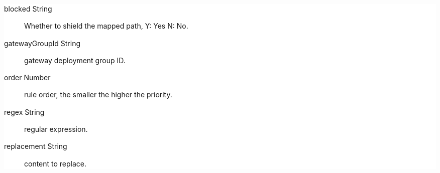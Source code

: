 <div>
<pulumi-choosable type="language" values="yaml">
<dl class="resources-properties"><dt class="property-required"
            title="Required">
        <span id="blocked_yaml">
<a data-swiftype-name="resource-property" data-swiftype-type="text" href="#blocked_yaml" style="color: inherit; text-decoration: inherit;">blocked</a>
</span>
        <span class="property-indicator"></span>
        <span class="property-type">String</span>
    </dt>
    <dd><p>Whether to shield the mapped path, Y: Yes N: No.</p>
</dd><dt class="property-required"
            title="Required">
        <span id="gatewaygroupid_yaml">
<a data-swiftype-name="resource-property" data-swiftype-type="text" href="#gatewaygroupid_yaml" style="color: inherit; text-decoration: inherit;">gateway<wbr>Group<wbr>Id</a>
</span>
        <span class="property-indicator"></span>
        <span class="property-type">String</span>
    </dt>
    <dd><p>gateway deployment group ID.</p>
</dd><dt class="property-required"
            title="Required">
        <span id="order_yaml">
<a data-swiftype-name="resource-property" data-swiftype-type="text" href="#order_yaml" style="color: inherit; text-decoration: inherit;">order</a>
</span>
        <span class="property-indicator"></span>
        <span class="property-type">Number</span>
    </dt>
    <dd><p>rule order, the smaller the higher the priority.</p>
</dd><dt class="property-required"
            title="Required">
        <span id="regex_yaml">
<a data-swiftype-name="resource-property" data-swiftype-type="text" href="#regex_yaml" style="color: inherit; text-decoration: inherit;">regex</a>
</span>
        <span class="property-indicator"></span>
        <span class="property-type">String</span>
    </dt>
    <dd><p>regular expression.</p>
</dd><dt class="property-required"
            title="Required">
        <span id="replacement_yaml">
<a data-swiftype-name="resource-property" data-swiftype-type="text" href="#replacement_yaml" style="color: inherit; text-decoration: inherit;">replacement</a>
</span>
        <span class="property-indicator"></span>
        <span class="property-type">String</span>
    </dt>
    <dd><p>content to replace.</p>
</dd></dl>
</pulumi-choosable>
</div>
